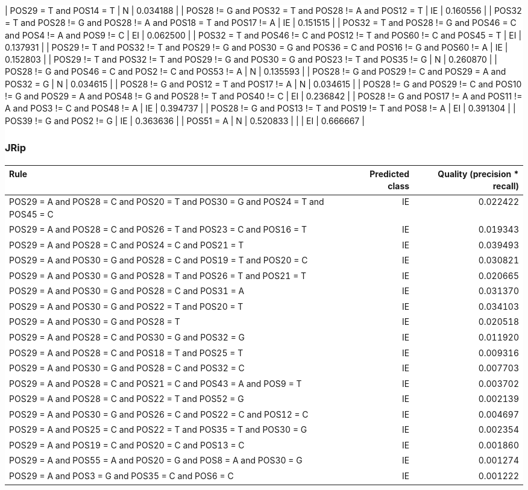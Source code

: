 | POS29 = T and POS14 = T | N | 0.034188 |
| POS28 != G and POS32 = T and POS28 != A and POS12 = T | IE | 0.160556 |
| POS32 = T and POS28 != G and POS28 != A and POS18 = T and POS17 != A | IE | 0.151515 |
| POS32 = T and POS28 != G and POS46 = C and POS4 != A and POS9 != C | EI | 0.062500 |
| POS32 = T and POS46 != C and POS12 != T and POS60 != C and POS45 = T | EI | 0.137931 |
| POS29 != T and POS32 != T and POS29 != G and POS30 = G and POS36 = C and POS16 != G and POS60 != A | IE | 0.152803 |
| POS29 != T and POS32 != T and POS29 != G and POS30 = G and POS23 != T and POS35 != G | N | 0.260870 |
| POS28 != G and POS46 = C and POS2 != C and POS53 != A | N | 0.135593 |
| POS28 != G and POS29 != C and POS29 = A and POS32 = G | N | 0.034615 |
| POS28 != G and POS12 = T and POS17 != A | N | 0.034615 |
| POS28 != G and POS29 != C and POS10 != G and POS29 = A and POS48 != G and POS28 != T and POS40 != C | EI | 0.236842 |
| POS28 != G and POS17 != A and POS11 != A and POS3 != C and POS48 != A | IE | 0.394737 |
| POS28 != G and POS13 != T and POS19 != T and POS8 != A | EI | 0.391304 |
| POS39 != G and POS2 != G | IE | 0.363636 |
| POS51 = A | N | 0.520833 |
|  | EI | 0.666667 |


### JRip

| Rule | Predicted class | Quality (precision * recall) |
|:----|----:|----:|
| POS29 = A and POS28 = C and POS20 = T and POS30 = G and POS24 = T and POS45 = C | IE | 0.022422 |
| POS29 = A and POS28 = C and POS26 = T and POS23 = C and POS16 = T | IE | 0.019343 |
| POS29 = A and POS28 = C and POS24 = C and POS21 = T | IE | 0.039493 |
| POS29 = A and POS30 = G and POS28 = C and POS19 = T and POS20 = C | IE | 0.030821 |
| POS29 = A and POS30 = G and POS28 = T and POS26 = T and POS21 = T | IE | 0.020665 |
| POS29 = A and POS30 = G and POS28 = C and POS31 = A | IE | 0.031370 |
| POS29 = A and POS30 = G and POS22 = T and POS20 = T | IE | 0.034103 |
| POS29 = A and POS30 = G and POS28 = T | IE | 0.020518 |
| POS29 = A and POS28 = C and POS30 = G and POS32 = G | IE | 0.011920 |
| POS29 = A and POS28 = C and POS18 = T and POS25 = T | IE | 0.009316 |
| POS29 = A and POS30 = G and POS28 = C and POS32 = C | IE | 0.007703 |
| POS29 = A and POS28 = C and POS21 = C and POS43 = A and POS9 = T | IE | 0.003702 |
| POS29 = A and POS28 = C and POS22 = T and POS52 = G | IE | 0.002139 |
| POS29 = A and POS30 = G and POS26 = C and POS22 = C and POS12 = C | IE | 0.004697 |
| POS29 = A and POS25 = C and POS22 = T and POS35 = T and POS30 = G | IE | 0.002354 |
| POS29 = A and POS19 = C and POS20 = C and POS13 = C | IE | 0.001860 |
| POS29 = A and POS55 = A and POS20 = G and POS8 = A and POS30 = G | IE | 0.001274 |
| POS29 = A and POS3 = G and POS35 = C and POS6 = C | IE | 0.001222 |